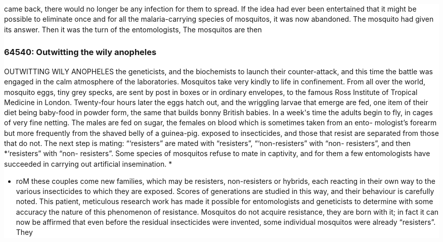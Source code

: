 came back, there would no longer be any 
infection for them to spread. 
If the idea had ever been entertained 
that it might be possible to eliminate once 
and for all the malaria-carrying species of 
mosquitos, it was now abandoned. The 
mosquito had given its answer. 
Then it was the turn of the entomologists, 
The mosquitos are then 


### 64540: Outwitting the wily anopheles

OUTWITTING 
WILY 
ANOPHELES 
the geneticists, and the biochemists to 
launch their counter-attack, and this time 
the battle was engaged in the calm 
atmosphere of the laboratories. 
Mosquitos take very kindly to life in 
confinement. From all over the world, 
mosquito eggs, tiny grey specks, are sent 
by post in boxes or in ordinary envelopes, 
to the famous Ross Institute of Tropical 
Medicine in London. Twenty-four hours 
later the eggs hatch out, and the wriggling 
larvae that emerge are fed, one item of 
their diet being baby-food in powder form, 
the same that builds bonny British babies. 
In a week's time the adults begin to fly, 
in cages of very fine netting. The males 
are fed on sugar, the females on blood 
which is sometimes taken from an ento- 
mologist’s forearm but more frequently 
from the shaved belly of a guinea-pig. 
exposed to 
insecticides, and those that resist are 
separated from those that do not. The 
next step is mating: “‘resisters” are mated 
with “resisters”, “‘non-resisters” with “non- 
resisters”, and then *‘resisters” with “non- 
resisters”. Some species of mosquitos 
refuse to mate in captivity, and for them 
a few entomologists have succeeded in 
carrying out artificial insemination. 
* 
- roM these couples come new families, 
which may be resisters, non-resisters 
or hybrids, each reacting in their own 
way to the various insecticides to which 
they are exposed. Scores of generations 
are studied in this way, and their behaviour 
is carefully noted. 
This patient, meticulous research work 
has made it possible for entomologists and 
geneticists to determine with some accuracy 
the nature of this phenomenon of 
resistance. 
Mosquitos do not acquire resistance, they 
are born with it; in fact it can now be 
affirmed that even before the residual 
insecticides were invented, some individual 
mosquitos were already “resisters”. They 